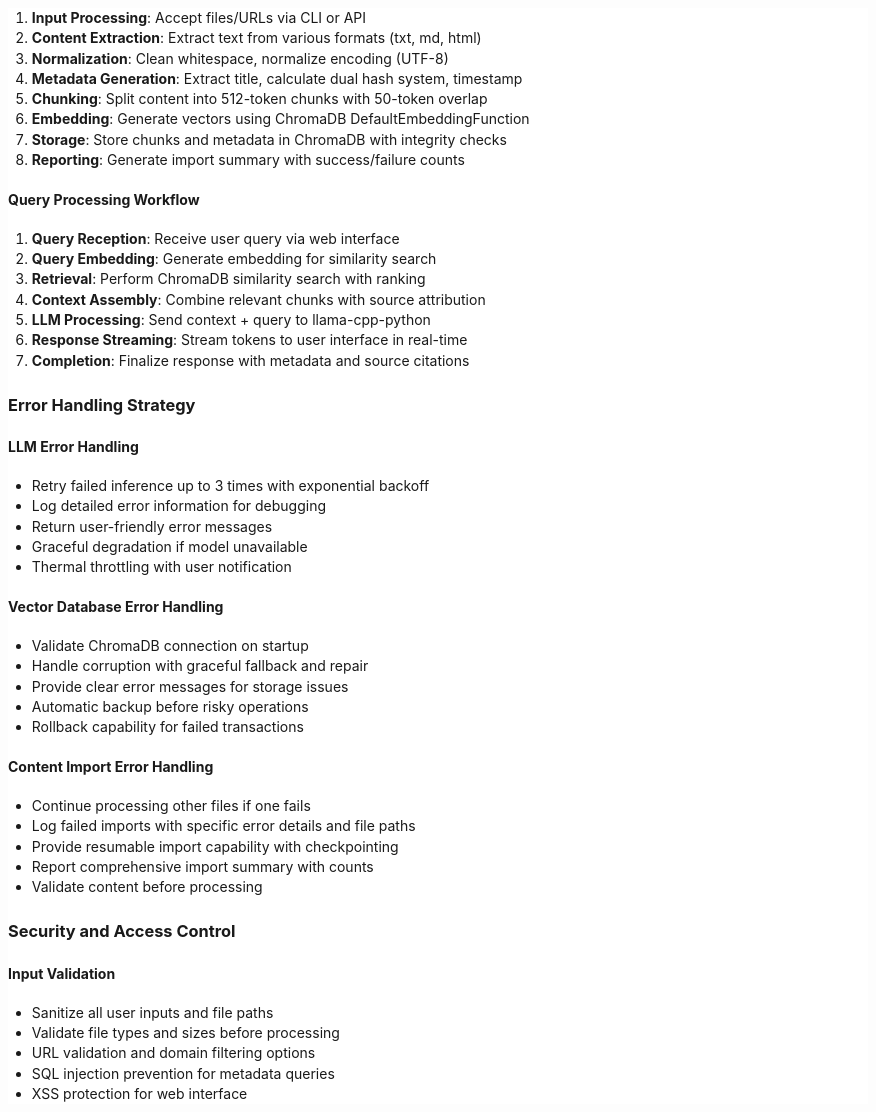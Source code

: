 1. **Input Processing**: Accept files/URLs via CLI or API
2. **Content Extraction**: Extract text from various formats (txt, md, html)
3. **Normalization**: Clean whitespace, normalize encoding (UTF-8)
4. **Metadata Generation**: Extract title, calculate dual hash system, timestamp
5. **Chunking**: Split content into 512-token chunks with 50-token overlap
6. **Embedding**: Generate vectors using ChromaDB DefaultEmbeddingFunction
7. **Storage**: Store chunks and metadata in ChromaDB with integrity checks
8. **Reporting**: Generate import summary with success/failure counts

#### Query Processing Workflow

1. **Query Reception**: Receive user query via web interface
2. **Query Embedding**: Generate embedding for similarity search
3. **Retrieval**: Perform ChromaDB similarity search with ranking
4. **Context Assembly**: Combine relevant chunks with source attribution
5. **LLM Processing**: Send context + query to llama-cpp-python
6. **Response Streaming**: Stream tokens to user interface in real-time
7. **Completion**: Finalize response with metadata and source citations

### Error Handling Strategy

#### LLM Error Handling

- Retry failed inference up to 3 times with exponential backoff
- Log detailed error information for debugging
- Return user-friendly error messages
- Graceful degradation if model unavailable
- Thermal throttling with user notification

#### Vector Database Error Handling

- Validate ChromaDB connection on startup
- Handle corruption with graceful fallback and repair
- Provide clear error messages for storage issues
- Automatic backup before risky operations
- Rollback capability for failed transactions

#### Content Import Error Handling

- Continue processing other files if one fails
- Log failed imports with specific error details and file paths
- Provide resumable import capability with checkpointing
- Report comprehensive import summary with counts
- Validate content before processing

### Security and Access Control

#### Input Validation

- Sanitize all user inputs and file paths
- Validate file types and sizes before processing
- URL validation and domain filtering options
- SQL injection prevention for metadata queries
- XSS protection for web interface
